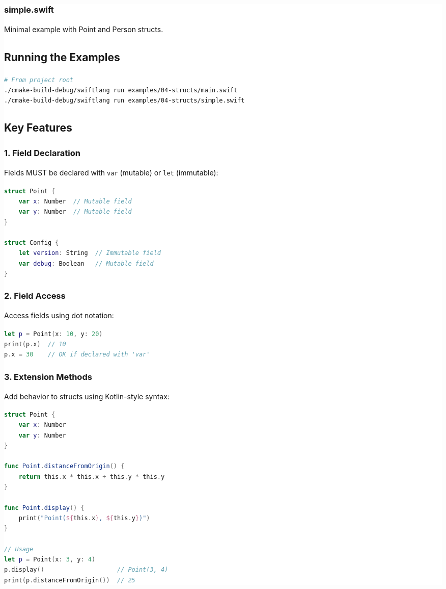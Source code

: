 ### simple.swift
Minimal example with Point and Person structs.

## Running the Examples

```bash
# From project root
./cmake-build-debug/swiftlang run examples/04-structs/main.swift
./cmake-build-debug/swiftlang run examples/04-structs/simple.swift
```

## Key Features

### 1. Field Declaration
Fields MUST be declared with `var` (mutable) or `let` (immutable):
```swift
struct Point {
    var x: Number  // Mutable field
    var y: Number  // Mutable field
}

struct Config {
    let version: String  // Immutable field
    var debug: Boolean   // Mutable field
}
```

### 2. Field Access
Access fields using dot notation:
```swift
let p = Point(x: 10, y: 20)
print(p.x)  // 10
p.x = 30    // OK if declared with 'var'
```

### 3. Extension Methods
Add behavior to structs using Kotlin-style syntax:
```swift
struct Point {
    var x: Number
    var y: Number
}

func Point.distanceFromOrigin() {
    return this.x * this.x + this.y * this.y
}

func Point.display() {
    print("Point(${this.x}, ${this.y})")
}

// Usage
let p = Point(x: 3, y: 4)
p.display()                    // Point(3, 4)
print(p.distanceFromOrigin())  // 25
```
